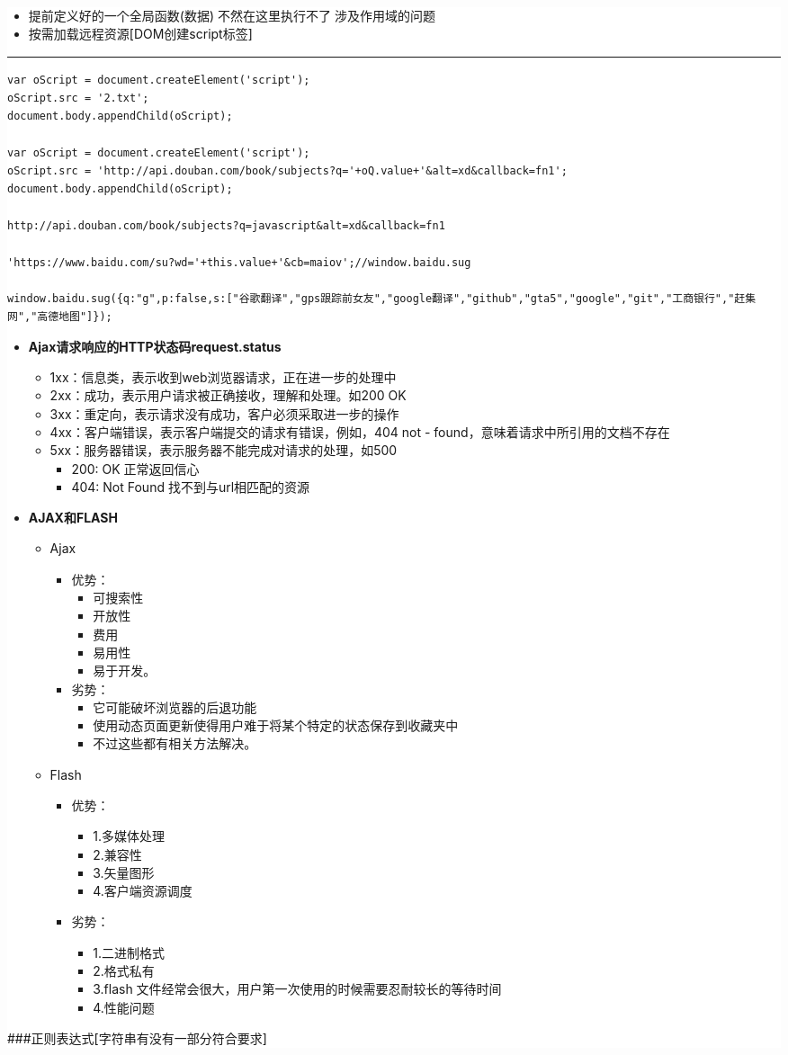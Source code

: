 - 提前定义好的一个全局函数(数据) 不然在这里执行不了 涉及作用域的问题
- 按需加载远程资源[DOM创建script标签]

***
    var oScript = document.createElement('script');
    oScript.src = '2.txt';
    document.body.appendChild(oScript);

    var oScript = document.createElement('script');
    oScript.src = 'http://api.douban.com/book/subjects?q='+oQ.value+'&alt=xd&callback=fn1';
    document.body.appendChild(oScript);

    http://api.douban.com/book/subjects?q=javascript&alt=xd&callback=fn1

    'https://www.baidu.com/su?wd='+this.value+'&cb=maiov';//window.baidu.sug

    window.baidu.sug({q:"g",p:false,s:["谷歌翻译","gps跟踪前女友","google翻译","github","gta5","google","git","工商银行","赶集网","高德地图"]});

- **Ajax请求响应的HTTP状态码request.status**
    + 1xx：信息类，表示收到web浏览器请求，正在进一步的处理中
    + 2xx：成功，表示用户请求被正确接收，理解和处理。如200 OK
    + 3xx：重定向，表示请求没有成功，客户必须采取进一步的操作
    + 4xx：客户端错误，表示客户端提交的请求有错误，例如，404 not - found，意味着请求中所引用的文档不存在
    + 5xx：服务器错误，表示服务器不能完成对请求的处理，如500
        * 200: OK 正常返回信心
        * 404: Not Found 找不到与url相匹配的资源

- **AJAX和FLASH**
    + Ajax
        * 优势：
            - 可搜索性 
            - 开放性 
            - 费用 
            - 易用性 
            - 易于开发。
        * 劣势：
            - 它可能破坏浏览器的后退功能
            - 使用动态页面更新使得用户难于将某个特定的状态保存到收藏夹中
            - 不过这些都有相关方法解决。

    + Flash
        * 优势：
            - 1.多媒体处理 
            - 2.兼容性 
            - 3.矢量图形 
            - 4.客户端资源调度

        * 劣势：
            - 1.二进制格式 
            - 2.格式私有 
            - 3.flash 文件经常会很大，用户第一次使用的时候需要忍耐较长的等待时间
            - 4.性能问题

###正则表达式[字符串有没有一部分符合要求]
